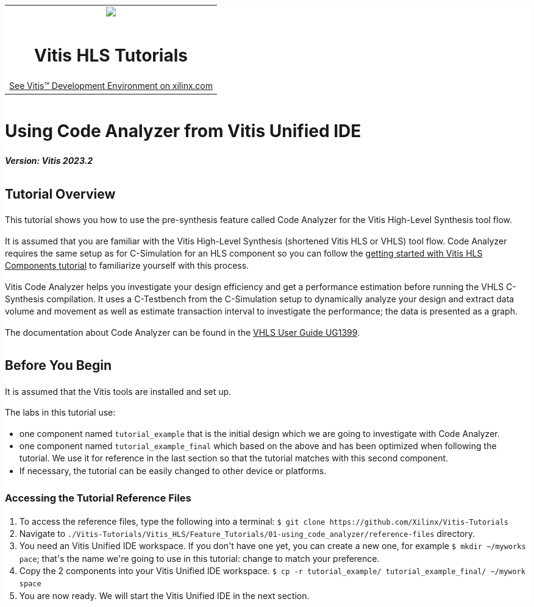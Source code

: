 <table class="sphinxhide" width="100%">
 <tr width="100%">
    <td align="center"><img src="https://raw.githubusercontent.com/Xilinx/Image-Collateral/main/xilinx-logo.png" width="30%"/><h1>Vitis HLS Tutorials</h1>
    <a href="https://www.xilinx.com/products/design-tools/vitis.html">See Vitis™ Development Environment on xilinx.com</a>
    </td>
 </tr>
</table>

# Using Code Analyzer from Vitis Unified IDE

***Version: Vitis 2023.2***

## Tutorial Overview

This tutorial shows you how to use the pre-synthesis feature called Code Analyzer for the Vitis High-Level Synthesis tool flow.

It is assumed that you are familiar with the Vitis High-Level Synthesis (shortened Vitis HLS or VHLS) tool flow. Code Analyzer requires the same setup as for C-Simulation for an HLS component so you can follow the [getting started with Vitis HLS Components tutorial][GH_Getting_started_VHLS] to familiarize yourself with this process.

Vitis Code Analyzer helps you investigate your design efficiency and get a performance estimation before running the VHLS C-Synthesis compilation. It uses a C-Testbench from the C-Simulation setup to dynamically analyze your design and extract data volume and movement as well as estimate transaction interval to investigate the performance; the data is presented as a graph.

The documentation about Code Analyzer can be found in the [VHLS User Guide UG1399][VHLS_UG1399].

## Before You Begin

It is assumed that the Vitis tools are installed and set up.

The labs in this tutorial use:

* one component named `tutorial_example` that is the initial design which we are going to investigate with Code Analyzer.
* one component named `tutorial_example_final` which based on the above and has been optimized when following the tutorial. We use it for reference in the last section so that the tutorial matches with this second component.
* If necessary, the tutorial can be easily changed to other device or platforms.

### Accessing the Tutorial Reference Files

1. To access the reference files, type the following into a terminal: `$ git clone https://github.com/Xilinx/Vitis-Tutorials`
2. Navigate to `./Vitis-Tutorials/Vitis_HLS/Feature_Tutorials/01-using_code_analyzer/reference-files` directory.
3. You need an Vitis Unified IDE workspace. If you don't have one yet, you can create a new one, for example `$ mkdir ~/myworkspace`; that's the name we're going to use in this tutorial: change to match your preference.
3. Copy the 2 components into your Vitis Unified IDE workspace. `$ cp -r tutorial_example/ tutorial_example_final/ ~/myworkspace`
4. You are now ready. We will start the Vitis Unified IDE in the next section.


[GH_Getting_started_VHLS]: https://github.com/Xilinx/Vitis-Tutorials/tree/2023.2/Getting_Started/Vitis_HLS
[VHLS_UG1399]: https://docs.xilinx.com/r/en-US/ug1399-vitis-hls